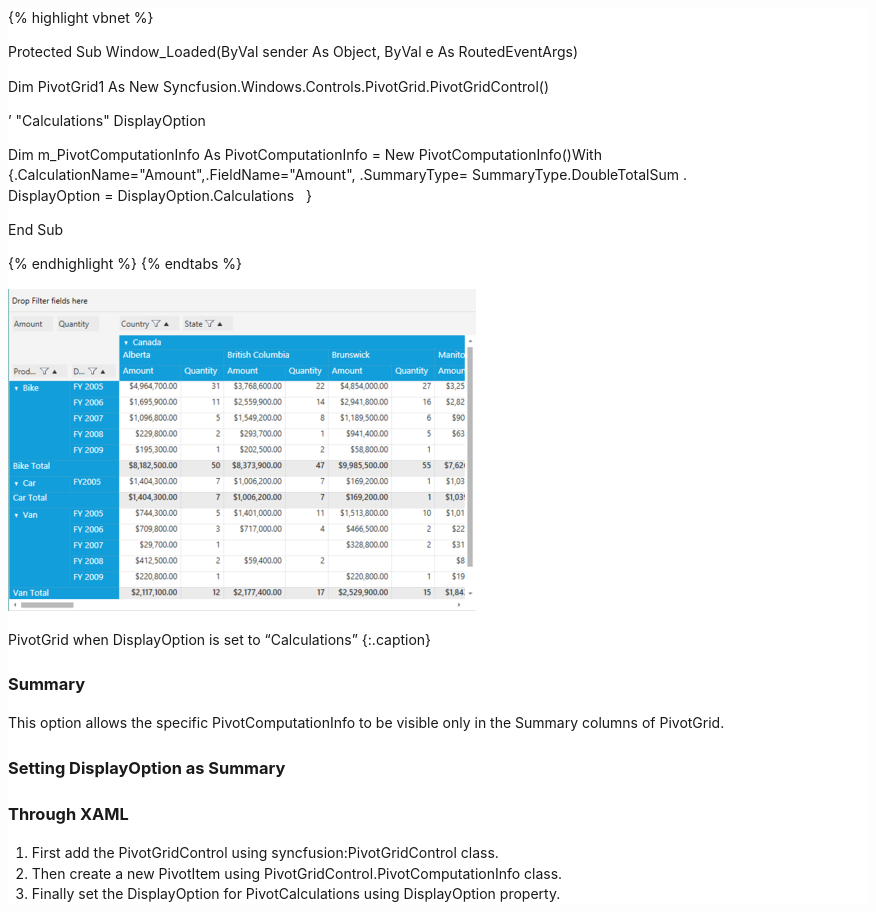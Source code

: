 
{% highlight vbnet %} 




Protected Sub Window_Loaded(ByVal sender As Object, ByVal e As RoutedEventArgs)

Dim PivotGrid1 As New Syncfusion.Windows.Controls.PivotGrid.PivotGridControl()



’ "Calculations" DisplayOption

Dim m_PivotComputationInfo As PivotComputationInfo = New PivotComputationInfo()With {.CalculationName="Amount",.FieldName="Amount", .SummaryType= SummaryType.DoubleTotalSum . DisplayOption = DisplayOption.Calculations   }

End Sub

{% endhighlight %} 
{% endtabs %}

![](Concepts_images/Concepts_img2.png)



PivotGrid when DisplayOption is set to “Calculations”
{:.caption}

### Summary

This option allows the specific PivotComputationInfo to be visible only in the Summary columns of PivotGrid.

### Setting DisplayOption as Summary

### Through XAML

1. First add the PivotGridControl using syncfusion:PivotGridControl class.
2. Then create a new PivotItem using PivotGridControl.PivotComputationInfo class.
3. Finally set the DisplayOption for PivotCalculations using DisplayOption property.
